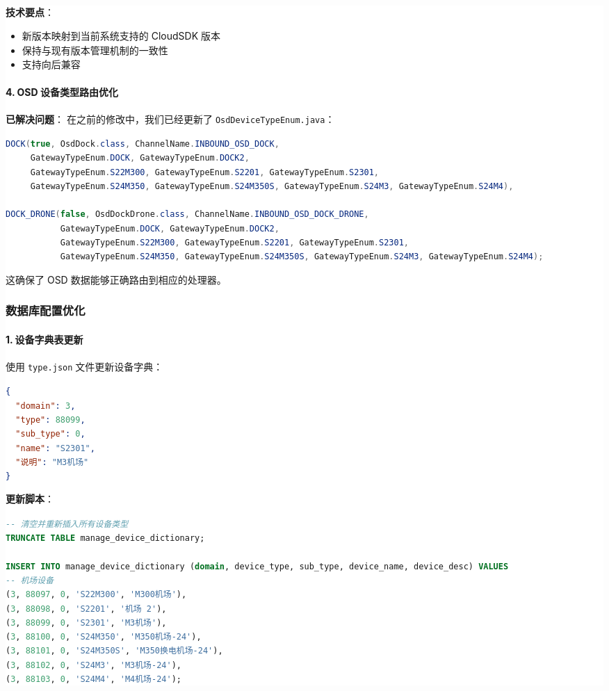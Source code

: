**技术要点**：
- 新版本映射到当前系统支持的 CloudSDK 版本
- 保持与现有版本管理机制的一致性
- 支持向后兼容


#### 4. OSD 设备类型路由优化

**已解决问题**：
在之前的修改中，我们已经更新了 `OsdDeviceTypeEnum.java`：

```java
DOCK(true, OsdDock.class, ChannelName.INBOUND_OSD_DOCK, 
     GatewayTypeEnum.DOCK, GatewayTypeEnum.DOCK2, 
     GatewayTypeEnum.S22M300, GatewayTypeEnum.S2201, GatewayTypeEnum.S2301, 
     GatewayTypeEnum.S24M350, GatewayTypeEnum.S24M350S, GatewayTypeEnum.S24M3, GatewayTypeEnum.S24M4),

DOCK_DRONE(false, OsdDockDrone.class, ChannelName.INBOUND_OSD_DOCK_DRONE, 
           GatewayTypeEnum.DOCK, GatewayTypeEnum.DOCK2, 
           GatewayTypeEnum.S22M300, GatewayTypeEnum.S2201, GatewayTypeEnum.S2301, 
           GatewayTypeEnum.S24M350, GatewayTypeEnum.S24M350S, GatewayTypeEnum.S24M3, GatewayTypeEnum.S24M4);
```

这确保了 OSD 数据能够正确路由到相应的处理器。

### 数据库配置优化

#### 1. 设备字典表更新

使用 `type.json` 文件更新设备字典：

```json
{
  "domain": 3,
  "type": 88099,
  "sub_type": 0,
  "name": "S2301",
  "说明": "M3机场"
}
```

**更新脚本**：
```sql
-- 清空并重新插入所有设备类型
TRUNCATE TABLE manage_device_dictionary;

INSERT INTO manage_device_dictionary (domain, device_type, sub_type, device_name, device_desc) VALUES
-- 机场设备
(3, 88097, 0, 'S22M300', 'M300机场'),
(3, 88098, 0, 'S2201', '机场 2'),
(3, 88099, 0, 'S2301', 'M3机场'),
(3, 88100, 0, 'S24M350', 'M350机场-24'),
(3, 88101, 0, 'S24M350S', 'M350换电机场-24'),
(3, 88102, 0, 'S24M3', 'M3机场-24'),
(3, 88103, 0, 'S24M4', 'M4机场-24');
```
